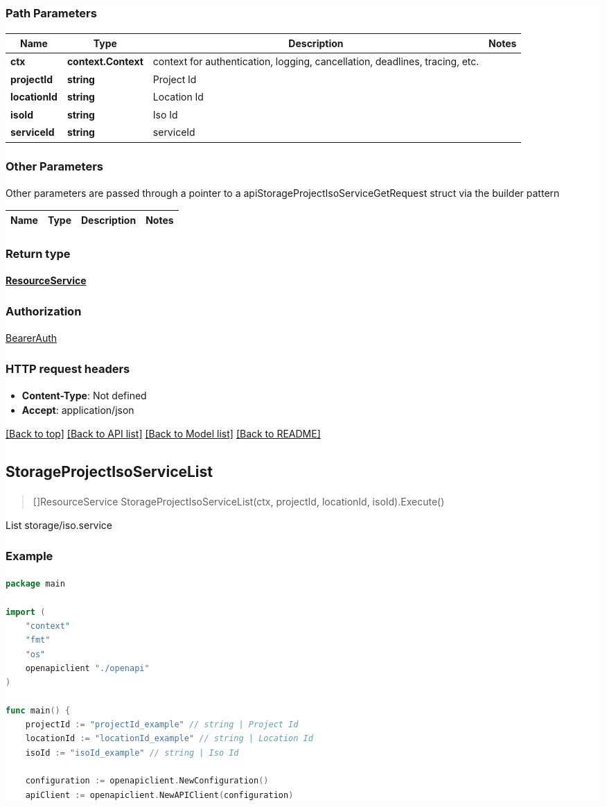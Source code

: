 ### Path Parameters


Name | Type | Description  | Notes
------------- | ------------- | ------------- | -------------
**ctx** | **context.Context** | context for authentication, logging, cancellation, deadlines, tracing, etc.
**projectId** | **string** | Project Id | 
**locationId** | **string** | Location Id | 
**isoId** | **string** | Iso Id | 
**serviceId** | **string** | serviceId | 

### Other Parameters

Other parameters are passed through a pointer to a apiStorageProjectIsoServiceGetRequest struct via the builder pattern


Name | Type | Description  | Notes
------------- | ------------- | ------------- | -------------





### Return type

[**ResourceService**](ResourceService.md)

### Authorization

[BearerAuth](../README.md#BearerAuth)

### HTTP request headers

- **Content-Type**: Not defined
- **Accept**: application/json

[[Back to top]](#) [[Back to API list]](../README.md#documentation-for-api-endpoints)
[[Back to Model list]](../README.md#documentation-for-models)
[[Back to README]](../README.md)


## StorageProjectIsoServiceList

> []ResourceService StorageProjectIsoServiceList(ctx, projectId, locationId, isoId).Execute()

List storage/iso.service



### Example

```go
package main

import (
    "context"
    "fmt"
    "os"
    openapiclient "./openapi"
)

func main() {
    projectId := "projectId_example" // string | Project Id
    locationId := "locationId_example" // string | Location Id
    isoId := "isoId_example" // string | Iso Id

    configuration := openapiclient.NewConfiguration()
    apiClient := openapiclient.NewAPIClient(configuration)
```